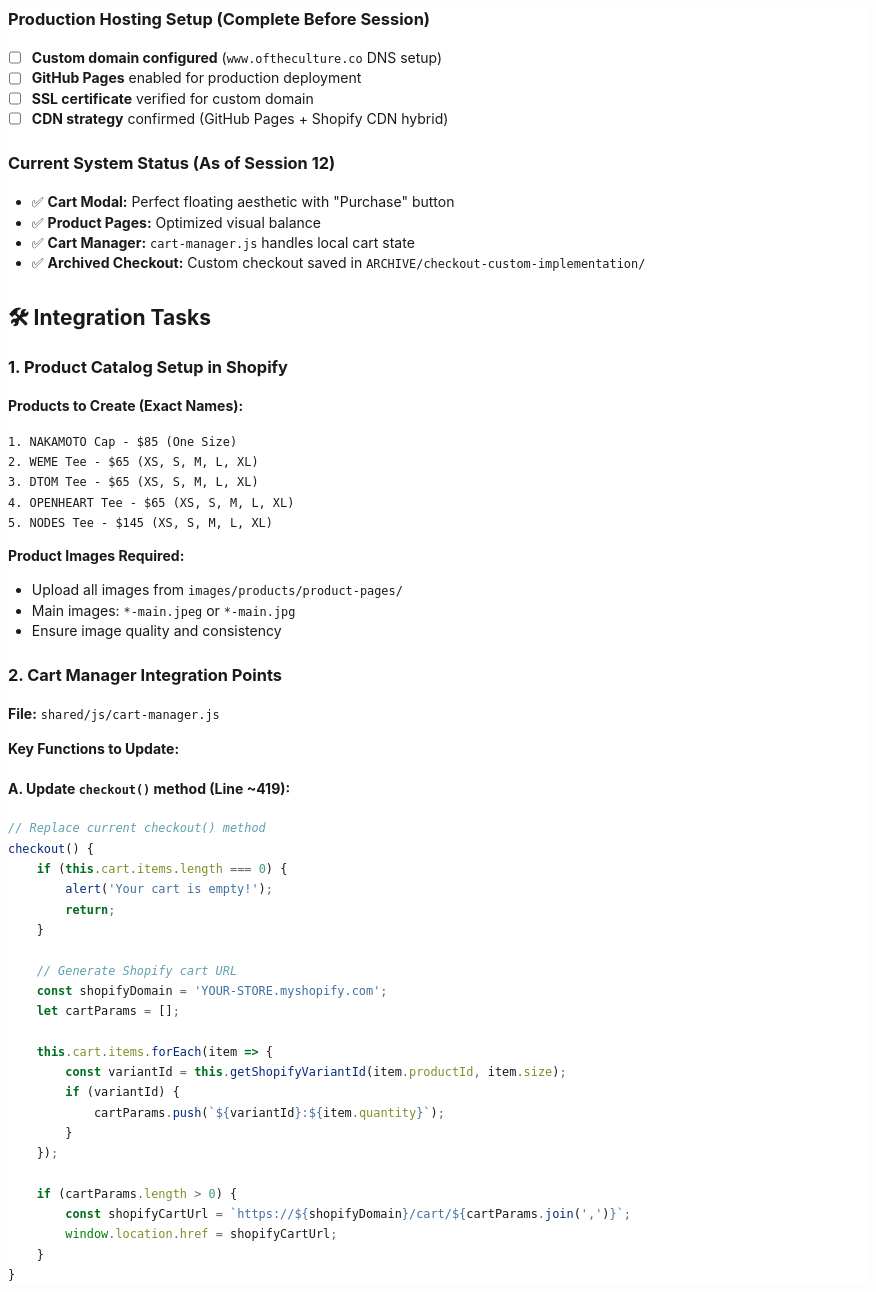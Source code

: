 ### Production Hosting Setup (Complete Before Session)
- [ ] **Custom domain configured** (`www.oftheculture.co` DNS setup)
- [ ] **GitHub Pages** enabled for production deployment
- [ ] **SSL certificate** verified for custom domain
- [ ] **CDN strategy** confirmed (GitHub Pages + Shopify CDN hybrid)

### Current System Status (As of Session 12)
- ✅ **Cart Modal:** Perfect floating aesthetic with "Purchase" button
- ✅ **Product Pages:** Optimized visual balance
- ✅ **Cart Manager:** `cart-manager.js` handles local cart state
- ✅ **Archived Checkout:** Custom checkout saved in `ARCHIVE/checkout-custom-implementation/`

## 🛠️ Integration Tasks

### 1. Product Catalog Setup in Shopify

**Products to Create (Exact Names):**
```
1. NAKAMOTO Cap - $85 (One Size)
2. WEME Tee - $65 (XS, S, M, L, XL) 
3. DTOM Tee - $65 (XS, S, M, L, XL)
4. OPENHEART Tee - $65 (XS, S, M, L, XL)
5. NODES Tee - $145 (XS, S, M, L, XL)
```

**Product Images Required:**
- Upload all images from `images/products/product-pages/`
- Main images: `*-main.jpeg` or `*-main.jpg`
- Ensure image quality and consistency

### 2. Cart Manager Integration Points

**File:** `shared/js/cart-manager.js`

**Key Functions to Update:**

#### A. Update `checkout()` method (Line ~419):
```javascript
// Replace current checkout() method
checkout() {
    if (this.cart.items.length === 0) {
        alert('Your cart is empty!');
        return;
    }

    // Generate Shopify cart URL
    const shopifyDomain = 'YOUR-STORE.myshopify.com'; 
    let cartParams = [];
    
    this.cart.items.forEach(item => {
        const variantId = this.getShopifyVariantId(item.productId, item.size);
        if (variantId) {
            cartParams.push(`${variantId}:${item.quantity}`);
        }
    });

    if (cartParams.length > 0) {
        const shopifyCartUrl = `https://${shopifyDomain}/cart/${cartParams.join(',')}`;
        window.location.href = shopifyCartUrl;
    }
}
```
